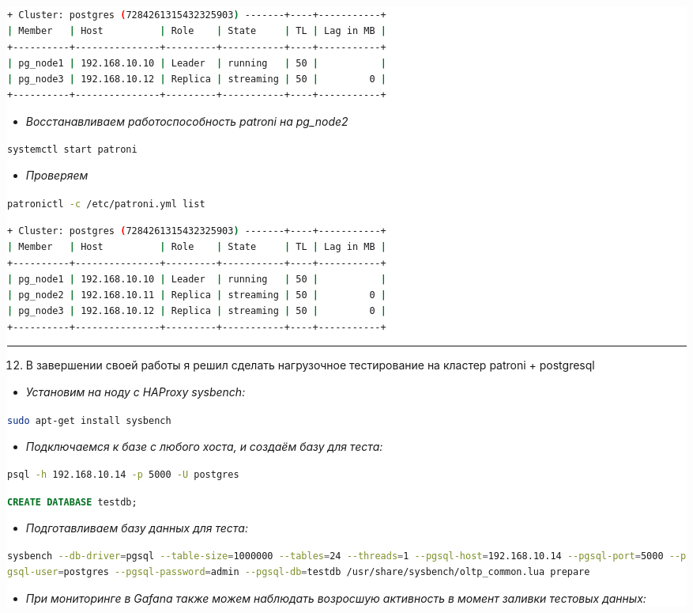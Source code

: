 ```bash
+ Cluster: postgres (7284261315432325903) -------+----+-----------+
| Member   | Host          | Role    | State     | TL | Lag in MB |
+----------+---------------+---------+-----------+----+-----------+
| pg_node1 | 192.168.10.10 | Leader  | running   | 50 |           |
| pg_node3 | 192.168.10.12 | Replica | streaming | 50 |         0 |
+----------+---------------+---------+-----------+----+-----------+
```
- *Восстанавливаем работоспособность patroni на pg_node2*
```bash
systemctl start patroni
```
- *Проверяем*
```bash
patronictl -c /etc/patroni.yml list
```
```bash
+ Cluster: postgres (7284261315432325903) -------+----+-----------+
| Member   | Host          | Role    | State     | TL | Lag in MB |
+----------+---------------+---------+-----------+----+-----------+
| pg_node1 | 192.168.10.10 | Leader  | running   | 50 |           |
| pg_node2 | 192.168.10.11 | Replica | streaming | 50 |         0 |
| pg_node3 | 192.168.10.12 | Replica | streaming | 50 |         0 |
+----------+---------------+---------+-----------+----+-----------+
```

------------------------------------

12. В завершении своей работы я решил сделать нагрузочное тестирование на кластер patroni + postgresql

- *Установим на ноду с HAProxy sysbench:*
```bash
sudo apt-get install sysbench
```
- *Подключаемся к базе с любого хоста, и создаём базу для теста:*
```bash
psql -h 192.168.10.14 -p 5000 -U postgres
```
```sql
CREATE DATABASE testdb;
```
- *Подготавливаем базу данных для теста:*
```bash
sysbench --db-driver=pgsql --table-size=1000000 --tables=24 --threads=1 --pgsql-host=192.168.10.14 --pgsql-port=5000 --pgsql-user=postgres --pgsql-password=admin --pgsql-db=testdb /usr/share/sysbench/oltp_common.lua prepare
```
- *При мониторинге в Gafana также можем наблюдать возросшую активность в момент заливки тестовых данных:*